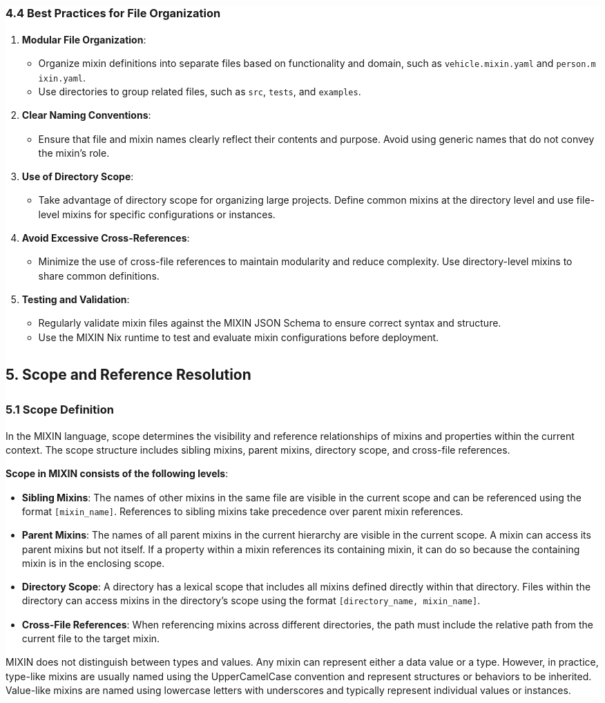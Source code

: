 ### 4.4 Best Practices for File Organization

1. **Modular File Organization**:

   - Organize mixin definitions into separate files based on functionality and domain, such as `vehicle.mixin.yaml` and `person.mixin.yaml`.
   - Use directories to group related files, such as `src`, `tests`, and `examples`.

2. **Clear Naming Conventions**:

   - Ensure that file and mixin names clearly reflect their contents and purpose. Avoid using generic names that do not convey the mixin’s role.

3. **Use of Directory Scope**:

   - Take advantage of directory scope for organizing large projects. Define common mixins at the directory level and use file-level mixins for specific configurations or instances.

4. **Avoid Excessive Cross-References**:

   - Minimize the use of cross-file references to maintain modularity and reduce complexity. Use directory-level mixins to share common definitions.

5. **Testing and Validation**:

   - Regularly validate mixin files against the MIXIN JSON Schema to ensure correct syntax and structure.
   - Use the MIXIN Nix runtime to test and evaluate mixin configurations before deployment.

## 5. Scope and Reference Resolution

### 5.1 Scope Definition

In the MIXIN language, scope determines the visibility and reference relationships of mixins and properties within the current context. The scope structure includes sibling mixins, parent mixins, directory scope, and cross-file references.

**Scope in MIXIN consists of the following levels**:

- **Sibling Mixins**: The names of other mixins in the same file are visible in the current scope and can be referenced using the format `[mixin_name]`. References to sibling mixins take precedence over parent mixin references.

- **Parent Mixins**: The names of all parent mixins in the current hierarchy are visible in the current scope. A mixin can access its parent mixins but not itself. If a property within a mixin references its containing mixin, it can do so because the containing mixin is in the enclosing scope.

- **Directory Scope**: A directory has a lexical scope that includes all mixins defined directly within that directory. Files within the directory can access mixins in the directory’s scope using the format `[directory_name, mixin_name]`.

- **Cross-File References**: When referencing mixins across different directories, the path must include the relative path from the current file to the target mixin.

MIXIN does not distinguish between types and values. Any mixin can represent either a data value or a type. However, in practice, type-like mixins are usually named using the UpperCamelCase convention and represent structures or behaviors to be inherited. Value-like mixins are named using lowercase letters with underscores and typically represent individual values or instances.
